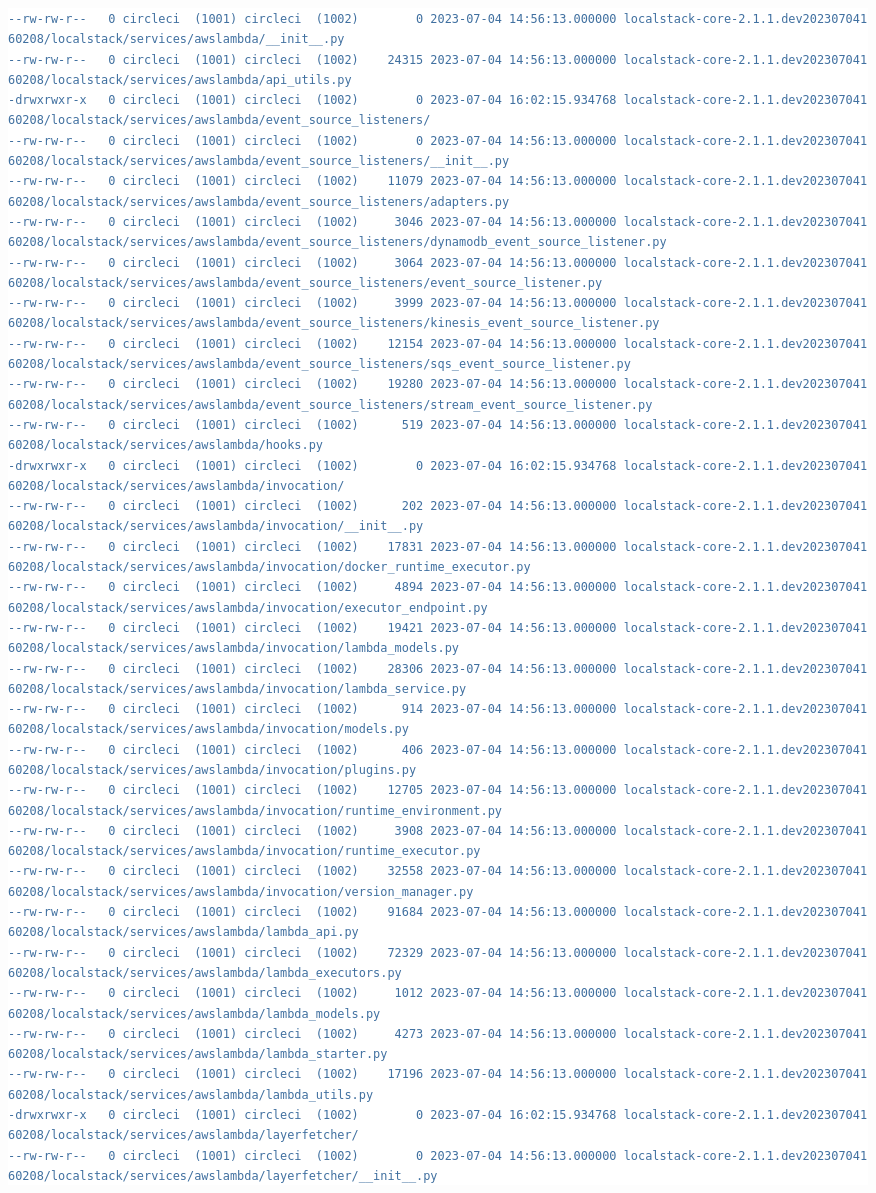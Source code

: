 ```diff
--rw-rw-r--   0 circleci  (1001) circleci  (1002)        0 2023-07-04 14:56:13.000000 localstack-core-2.1.1.dev20230704160208/localstack/services/awslambda/__init__.py
--rw-rw-r--   0 circleci  (1001) circleci  (1002)    24315 2023-07-04 14:56:13.000000 localstack-core-2.1.1.dev20230704160208/localstack/services/awslambda/api_utils.py
-drwxrwxr-x   0 circleci  (1001) circleci  (1002)        0 2023-07-04 16:02:15.934768 localstack-core-2.1.1.dev20230704160208/localstack/services/awslambda/event_source_listeners/
--rw-rw-r--   0 circleci  (1001) circleci  (1002)        0 2023-07-04 14:56:13.000000 localstack-core-2.1.1.dev20230704160208/localstack/services/awslambda/event_source_listeners/__init__.py
--rw-rw-r--   0 circleci  (1001) circleci  (1002)    11079 2023-07-04 14:56:13.000000 localstack-core-2.1.1.dev20230704160208/localstack/services/awslambda/event_source_listeners/adapters.py
--rw-rw-r--   0 circleci  (1001) circleci  (1002)     3046 2023-07-04 14:56:13.000000 localstack-core-2.1.1.dev20230704160208/localstack/services/awslambda/event_source_listeners/dynamodb_event_source_listener.py
--rw-rw-r--   0 circleci  (1001) circleci  (1002)     3064 2023-07-04 14:56:13.000000 localstack-core-2.1.1.dev20230704160208/localstack/services/awslambda/event_source_listeners/event_source_listener.py
--rw-rw-r--   0 circleci  (1001) circleci  (1002)     3999 2023-07-04 14:56:13.000000 localstack-core-2.1.1.dev20230704160208/localstack/services/awslambda/event_source_listeners/kinesis_event_source_listener.py
--rw-rw-r--   0 circleci  (1001) circleci  (1002)    12154 2023-07-04 14:56:13.000000 localstack-core-2.1.1.dev20230704160208/localstack/services/awslambda/event_source_listeners/sqs_event_source_listener.py
--rw-rw-r--   0 circleci  (1001) circleci  (1002)    19280 2023-07-04 14:56:13.000000 localstack-core-2.1.1.dev20230704160208/localstack/services/awslambda/event_source_listeners/stream_event_source_listener.py
--rw-rw-r--   0 circleci  (1001) circleci  (1002)      519 2023-07-04 14:56:13.000000 localstack-core-2.1.1.dev20230704160208/localstack/services/awslambda/hooks.py
-drwxrwxr-x   0 circleci  (1001) circleci  (1002)        0 2023-07-04 16:02:15.934768 localstack-core-2.1.1.dev20230704160208/localstack/services/awslambda/invocation/
--rw-rw-r--   0 circleci  (1001) circleci  (1002)      202 2023-07-04 14:56:13.000000 localstack-core-2.1.1.dev20230704160208/localstack/services/awslambda/invocation/__init__.py
--rw-rw-r--   0 circleci  (1001) circleci  (1002)    17831 2023-07-04 14:56:13.000000 localstack-core-2.1.1.dev20230704160208/localstack/services/awslambda/invocation/docker_runtime_executor.py
--rw-rw-r--   0 circleci  (1001) circleci  (1002)     4894 2023-07-04 14:56:13.000000 localstack-core-2.1.1.dev20230704160208/localstack/services/awslambda/invocation/executor_endpoint.py
--rw-rw-r--   0 circleci  (1001) circleci  (1002)    19421 2023-07-04 14:56:13.000000 localstack-core-2.1.1.dev20230704160208/localstack/services/awslambda/invocation/lambda_models.py
--rw-rw-r--   0 circleci  (1001) circleci  (1002)    28306 2023-07-04 14:56:13.000000 localstack-core-2.1.1.dev20230704160208/localstack/services/awslambda/invocation/lambda_service.py
--rw-rw-r--   0 circleci  (1001) circleci  (1002)      914 2023-07-04 14:56:13.000000 localstack-core-2.1.1.dev20230704160208/localstack/services/awslambda/invocation/models.py
--rw-rw-r--   0 circleci  (1001) circleci  (1002)      406 2023-07-04 14:56:13.000000 localstack-core-2.1.1.dev20230704160208/localstack/services/awslambda/invocation/plugins.py
--rw-rw-r--   0 circleci  (1001) circleci  (1002)    12705 2023-07-04 14:56:13.000000 localstack-core-2.1.1.dev20230704160208/localstack/services/awslambda/invocation/runtime_environment.py
--rw-rw-r--   0 circleci  (1001) circleci  (1002)     3908 2023-07-04 14:56:13.000000 localstack-core-2.1.1.dev20230704160208/localstack/services/awslambda/invocation/runtime_executor.py
--rw-rw-r--   0 circleci  (1001) circleci  (1002)    32558 2023-07-04 14:56:13.000000 localstack-core-2.1.1.dev20230704160208/localstack/services/awslambda/invocation/version_manager.py
--rw-rw-r--   0 circleci  (1001) circleci  (1002)    91684 2023-07-04 14:56:13.000000 localstack-core-2.1.1.dev20230704160208/localstack/services/awslambda/lambda_api.py
--rw-rw-r--   0 circleci  (1001) circleci  (1002)    72329 2023-07-04 14:56:13.000000 localstack-core-2.1.1.dev20230704160208/localstack/services/awslambda/lambda_executors.py
--rw-rw-r--   0 circleci  (1001) circleci  (1002)     1012 2023-07-04 14:56:13.000000 localstack-core-2.1.1.dev20230704160208/localstack/services/awslambda/lambda_models.py
--rw-rw-r--   0 circleci  (1001) circleci  (1002)     4273 2023-07-04 14:56:13.000000 localstack-core-2.1.1.dev20230704160208/localstack/services/awslambda/lambda_starter.py
--rw-rw-r--   0 circleci  (1001) circleci  (1002)    17196 2023-07-04 14:56:13.000000 localstack-core-2.1.1.dev20230704160208/localstack/services/awslambda/lambda_utils.py
-drwxrwxr-x   0 circleci  (1001) circleci  (1002)        0 2023-07-04 16:02:15.934768 localstack-core-2.1.1.dev20230704160208/localstack/services/awslambda/layerfetcher/
--rw-rw-r--   0 circleci  (1001) circleci  (1002)        0 2023-07-04 14:56:13.000000 localstack-core-2.1.1.dev20230704160208/localstack/services/awslambda/layerfetcher/__init__.py
```